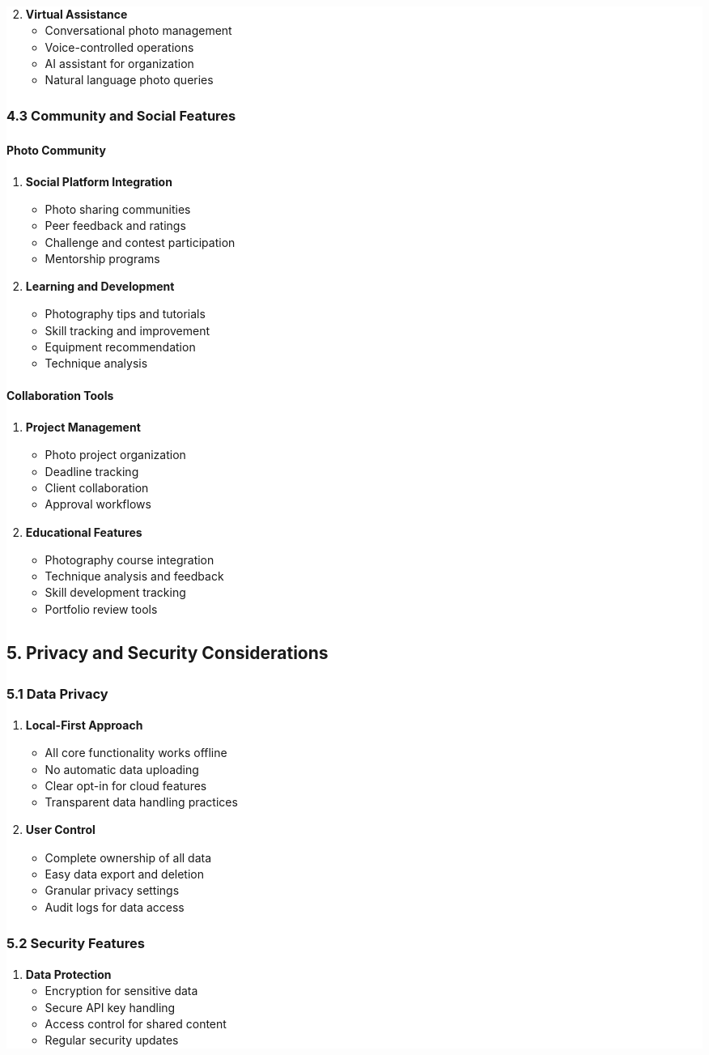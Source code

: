2. **Virtual Assistance**
   - Conversational photo management
   - Voice-controlled operations
   - AI assistant for organization
   - Natural language photo queries

### 4.3 Community and Social Features

#### Photo Community
1. **Social Platform Integration**
   - Photo sharing communities
   - Peer feedback and ratings
   - Challenge and contest participation
   - Mentorship programs

2. **Learning and Development**
   - Photography tips and tutorials
   - Skill tracking and improvement
   - Equipment recommendation
   - Technique analysis

#### Collaboration Tools
1. **Project Management**
   - Photo project organization
   - Deadline tracking
   - Client collaboration
   - Approval workflows

2. **Educational Features**
   - Photography course integration
   - Technique analysis and feedback
   - Skill development tracking
   - Portfolio review tools

## 5. Privacy and Security Considerations

### 5.1 Data Privacy
1. **Local-First Approach**
   - All core functionality works offline
   - No automatic data uploading
   - Clear opt-in for cloud features
   - Transparent data handling practices

2. **User Control**
   - Complete ownership of all data
   - Easy data export and deletion
   - Granular privacy settings
   - Audit logs for data access

### 5.2 Security Features
1. **Data Protection**
   - Encryption for sensitive data
   - Secure API key handling
   - Access control for shared content
   - Regular security updates
